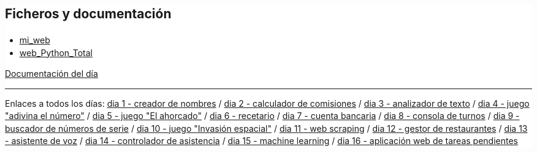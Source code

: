 ## Ficheros y documentación
- [mi_web](mi_web/)
- [web_Python_Total](web_Python_Total/)

[Documentación del día](../doc_curso/16_aplicacion_web/)

---

Enlaces a todos los días: [dia 1 - creador de nombres](../dia_01/README.md) / [dia 2 - calculador de comisiones](../dia_02/README.md) / [dia 3 - analizador de texto](../dia_03/README.md) / [dia 4 - juego "adivina el número"](../dia_04/README.md) / [dia 5 - juego "El ahorcado"](../dia_05/README.md) / [dia 6 - recetario](../dia_06/README.md) / [dia 7 - cuenta bancaria](../dia_07/README.md) / [dia 8 - consola de turnos](../dia_08/README.md) / [dia 9 - buscador de números de serie](../dia_09/README.md) / [dia 10 - juego "Invasión espacial"](../dia_10/README.md) / [dia 11 - web scraping](../dia_11/README.md) / [dia 12 - gestor de restaurantes](../dia_12/README.md) / [dia 13 - asistente de voz](../dia_13/README.md) / [dia 14 - controlador de asistencia](../dia_14/README.md) / [dia 15 - machine learning](../dia_15/README.md) / [dia 16 - aplicación web de tareas pendientes](../dia_16/README.md)

